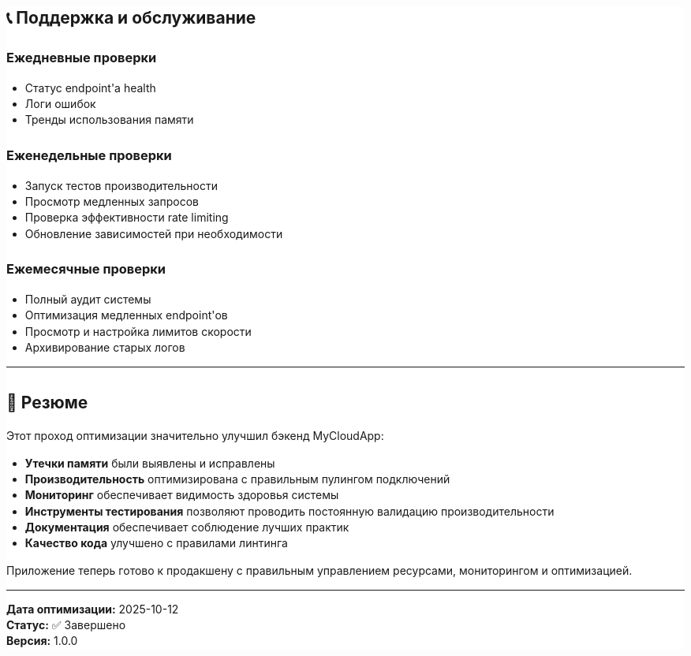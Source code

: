 
## 📞 Поддержка и обслуживание

### Ежедневные проверки
- Статус endpoint'а health
- Логи ошибок
- Тренды использования памяти

### Еженедельные проверки
- Запуск тестов производительности
- Просмотр медленных запросов
- Проверка эффективности rate limiting
- Обновление зависимостей при необходимости

### Ежемесячные проверки
- Полный аудит системы
- Оптимизация медленных endpoint'ов
- Просмотр и настройка лимитов скорости
- Архивирование старых логов

---

## 🎉 Резюме

Этот проход оптимизации значительно улучшил бэкенд MyCloudApp:

- **Утечки памяти** были выявлены и исправлены
- **Производительность** оптимизирована с правильным пулингом подключений
- **Мониторинг** обеспечивает видимость здоровья системы
- **Инструменты тестирования** позволяют проводить постоянную валидацию производительности
- **Документация** обеспечивает соблюдение лучших практик
- **Качество кода** улучшено с правилами линтинга

Приложение теперь готово к продакшену с правильным управлением ресурсами, мониторингом и оптимизацией.

---

**Дата оптимизации:** 2025-10-12  
**Статус:** ✅ Завершено  
**Версия:** 1.0.0

